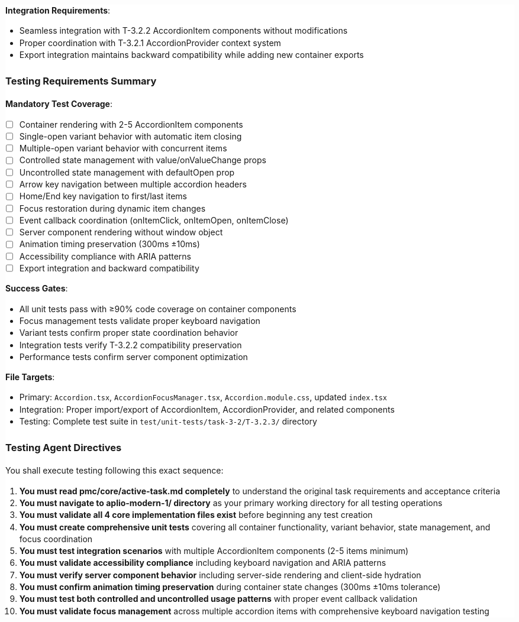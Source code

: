 **Integration Requirements**:
- Seamless integration with T-3.2.2 AccordionItem components without modifications
- Proper coordination with T-3.2.1 AccordionProvider context system
- Export integration maintains backward compatibility while adding new container exports

### Testing Requirements Summary

**Mandatory Test Coverage**:
- [ ] Container rendering with 2-5 AccordionItem components
- [ ] Single-open variant behavior with automatic item closing  
- [ ] Multiple-open variant behavior with concurrent items
- [ ] Controlled state management with value/onValueChange props
- [ ] Uncontrolled state management with defaultOpen prop
- [ ] Arrow key navigation between multiple accordion headers
- [ ] Home/End key navigation to first/last items
- [ ] Focus restoration during dynamic item changes
- [ ] Event callback coordination (onItemClick, onItemOpen, onItemClose)
- [ ] Server component rendering without window object
- [ ] Animation timing preservation (300ms ±10ms)
- [ ] Accessibility compliance with ARIA patterns
- [ ] Export integration and backward compatibility

**Success Gates**:
- All unit tests pass with ≥90% code coverage on container components
- Focus management tests validate proper keyboard navigation
- Variant tests confirm proper state coordination behavior  
- Integration tests verify T-3.2.2 compatibility preservation
- Performance tests confirm server component optimization

**File Targets**:
- Primary: `Accordion.tsx`, `AccordionFocusManager.tsx`, `Accordion.module.css`, updated `index.tsx`
- Integration: Proper import/export of AccordionItem, AccordionProvider, and related components
- Testing: Complete test suite in `test/unit-tests/task-3-2/T-3.2.3/` directory

### Testing Agent Directives

You shall execute testing following this exact sequence:

1. **You must read pmc/core/active-task.md completely** to understand the original task requirements and acceptance criteria
2. **You must navigate to aplio-modern-1/ directory** as your primary working directory for all testing operations  
3. **You must validate all 4 core implementation files exist** before beginning any test creation
4. **You must create comprehensive unit tests** covering all container functionality, variant behavior, state management, and focus coordination
5. **You must test integration scenarios** with multiple AccordionItem components (2-5 items minimum)
6. **You must validate accessibility compliance** including keyboard navigation and ARIA patterns
7. **You must verify server component behavior** including server-side rendering and client-side hydration
8. **You must confirm animation timing preservation** during container state changes (300ms ±10ms tolerance)
9. **You must test both controlled and uncontrolled usage patterns** with proper event callback validation
10. **You must validate focus management** across multiple accordion items with comprehensive keyboard navigation testing
